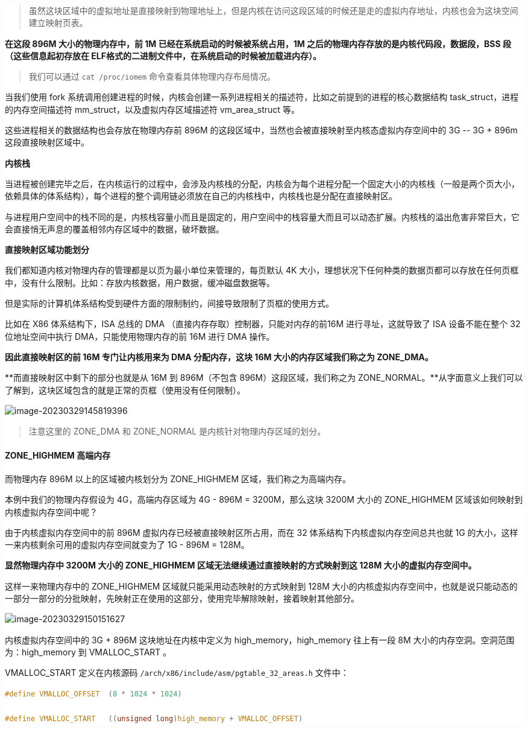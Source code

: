 > 虽然这块区域中的虚拟地址是直接映射到物理地址上，但是内核在访问这段区域的时候还是走的虚拟内存地址，内核也会为这块空间建立映射页表。

**在这段 896M 大小的物理内存中，前 1M 已经在系统启动的时候被系统占用，1M 之后的物理内存存放的是内核代码段，数据段，BSS 段（这些信息起初存放在 ELF格式的二进制文件中，在系统启动的时候被加载进内存）。**

> 我们可以通过 `cat /proc/iomem` 命令查看具体物理内存布局情况。

当我们使用 fork 系统调用创建进程的时候，内核会创建一系列进程相关的描述符，比如之前提到的进程的核心数据结构 task_struct，进程的内存空间描述符 mm_struct，以及虚拟内存区域描述符 vm_area_struct 等。

这些进程相关的数据结构也会存放在物理内存前 896M 的这段区域中，当然也会被直接映射至内核态虚拟内存空间中的 3G -- 3G + 896m 这段直接映射区域中。

**内核栈**

当进程被创建完毕之后，在内核运行的过程中，会涉及内核栈的分配，内核会为每个进程分配一个固定大小的内核栈（一般是两个页大小，依赖具体的体系结构），每个进程的整个调用链必须放在自己的内核栈中，内核栈也是分配在直接映射区。

与进程用户空间中的栈不同的是，内核栈容量小而且是固定的，用户空间中的栈容量大而且可以动态扩展。内核栈的溢出危害非常巨大，它会直接悄无声息的覆盖相邻内存区域中的数据，破坏数据。

**直接映射区域功能划分**

我们都知道内核对物理内存的管理都是以页为最小单位来管理的，每页默认 4K 大小，理想状况下任何种类的数据页都可以存放在任何页框中，没有什么限制。比如：存放内核数据，用户数据，缓冲磁盘数据等。

但是实际的计算机体系结构受到硬件方面的限制制约，间接导致限制了页框的使用方式。

比如在 X86 体系结构下，ISA 总线的 DMA （直接内存存取）控制器，只能对内存的前16M 进行寻址，这就导致了 ISA 设备不能在整个 32 位地址空间中执行 DMA，只能使用物理内存的前 16M 进行 DMA 操作。

**因此直接映射区的前 16M 专门让内核用来为 DMA 分配内存，这块 16M 大小的内存区域我们称之为 ZONE_DMA。**

**而直接映射区中剩下的部分也就是从 16M 到 896M（不包含 896M）这段区域，我们称之为 ZONE_NORMAL。**从字面意义上我们可以了解到，这块区域包含的就是正常的页框（使用没有任何限制）。

![image-20230329145819396](https://raw.githubusercontent.com/mowang111/image-hosting/master/typora_images/image-20230329145819396.png)

> 注意这里的 ZONE_DMA 和 ZONE_NORMAL 是内核针对物理内存区域的划分。

#### ZONE_HIGHMEM 高端内存

而物理内存 896M 以上的区域被内核划分为 ZONE_HIGHMEM 区域，我们称之为高端内存。

本例中我们的物理内存假设为 4G，高端内存区域为 4G - 896M = 3200M，那么这块 3200M 大小的 ZONE_HIGHMEM 区域该如何映射到内核虚拟内存空间中呢？

由于内核虚拟内存空间中的前 896M 虚拟内存已经被直接映射区所占用，而在 32 体系结构下内核虚拟内存空间总共也就 1G 的大小，这样一来内核剩余可用的虚拟内存空间就变为了 1G - 896M = 128M。

**显然物理内存中 3200M 大小的 ZONE_HIGHMEM 区域无法继续通过直接映射的方式映射到这 128M 大小的虚拟内存空间中。**

这样一来物理内存中的 ZONE_HIGHMEM 区域就只能采用动态映射的方式映射到 128M 大小的内核虚拟内存空间中，也就是说只能动态的一部分一部分的分批映射，先映射正在使用的这部分，使用完毕解除映射，接着映射其他部分。

![image-20230329150151627](https://raw.githubusercontent.com/mowang111/image-hosting/master/typora_images/image-20230329150151627.png)

内核虚拟内存空间中的 3G + 896M 这块地址在内核中定义为 high_memory，high_memory 往上有一段 8M 大小的内存空洞。空洞范围为：high_memory 到 VMALLOC_START 。

VMALLOC_START 定义在内核源码 `/arch/x86/include/asm/pgtable_32_areas.h` 文件中：

```c
#define VMALLOC_OFFSET	(8 * 1024 * 1024)

#define VMALLOC_START	((unsigned long)high_memory + VMALLOC_OFFSET)
```
